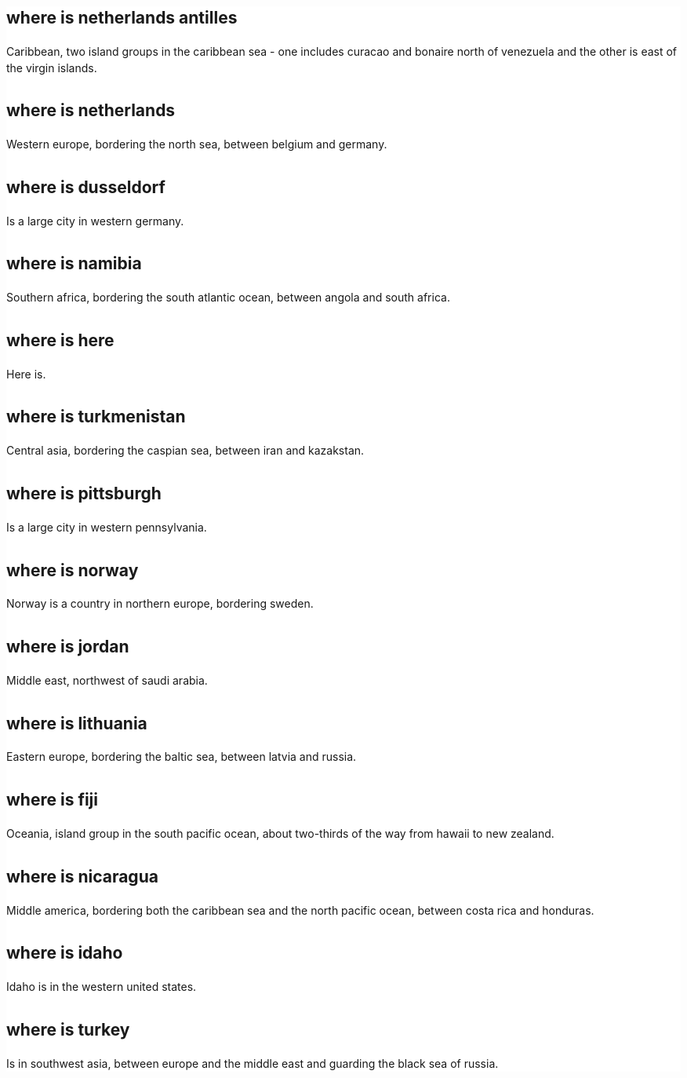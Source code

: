 ## where is netherlands antilles
Caribbean, two island groups in the caribbean sea - one includes curacao and bonaire north of venezuela and the other is east of the virgin islands.

## where is netherlands
Western europe, bordering the north sea, between belgium and germany.

## where is dusseldorf
Is a large city in western germany.

## where is namibia
Southern africa, bordering the south atlantic ocean, between angola and south africa.

## where is here
Here is.

## where is turkmenistan
Central asia, bordering the caspian sea, between iran and kazakstan.

## where is pittsburgh
Is a large city in western pennsylvania.

## where is norway
Norway is a country in northern europe, bordering sweden.

## where is jordan
Middle east, northwest of saudi arabia.

## where is lithuania
Eastern europe, bordering the baltic sea, between latvia and russia.

## where is fiji
Oceania, island group in the south pacific ocean, about two-thirds of the way from hawaii to new zealand.

## where is nicaragua
Middle america, bordering both the caribbean sea and the north pacific ocean, between costa rica and honduras.

## where is idaho
Idaho is in the western united states.

## where is turkey
Is in southwest asia, between europe and the middle east and guarding the black sea of russia.
